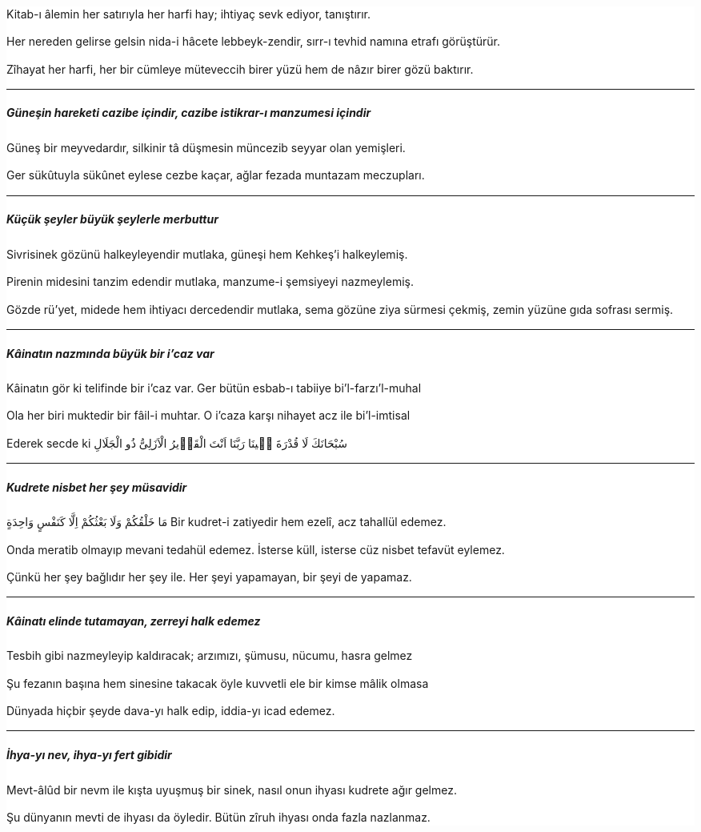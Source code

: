 Kitab-ı âlemin her satırıyla her harfi hay; ihtiyaç sevk ediyor, tanıştırır.

Her nereden gelirse gelsin nida-i hâcete lebbeyk-zendir, sırr-ı tevhid namına etrafı görüştürür.

Zîhayat her harfi, her bir cümleye müteveccih birer yüzü hem de nâzır birer gözü baktırır.

***

##### Güneşin hareketi cazibe içindir, cazibe istikrar-ı manzumesi içindir
Güneş bir meyvedardır, silkinir tâ düşmesin müncezib seyyar olan yemişleri.

Ger sükûtuyla sükûnet eylese cezbe kaçar, ağlar fezada muntazam meczupları.

***

##### Küçük şeyler büyük şeylerle merbuttur
Sivrisinek gözünü halkeyleyendir mutlaka, güneşi hem Kehkeş’i halkeylemiş.

Pirenin midesini tanzim edendir mutlaka, manzume-i şemsiyeyi nazmeylemiş.

Gözde rü’yet, midede hem ihtiyacı dercedendir mutlaka, sema gözüne ziya sürmesi çekmiş, zemin yüzüne gıda sofrası sermiş.

***

##### Kâinatın nazmında büyük bir i’caz var
Kâinatın gör ki telifinde bir i’caz var. Ger bütün esbab-ı tabiiye bi’l-farzı’l-muhal

Ola her biri muktedir bir fâil-i muhtar. O i’caza karşı nihayet acz ile bi’l-imtisal

Ederek secde ki <span class="arabic" dir="rtl">سُبْحَانَكَ لَا قُدْرَةَ فٖينَا رَبَّنَا اَنْتَ الْقَدٖيرُ الْاَزَلِىُّ ذُو الْجَلَالِ</span>

***

##### Kudrete nisbet her şey müsavidir
<span class="arabic" dir="rtl">مَا خَلْقُكُمْ وَلَا بَعْثُكُمْ اِلَّا كَنَفْسٍ وَاحِدَةٍ</span> Bir kudret-i zatiyedir hem ezelî, acz tahallül edemez.

Onda meratib olmayıp mevani tedahül edemez. İsterse küll, isterse cüz nisbet tefavüt eylemez.

Çünkü her şey bağlıdır her şey ile. Her şeyi yapamayan, bir şeyi de yapamaz.

***

##### Kâinatı elinde tutamayan, zerreyi halk edemez
Tesbih gibi nazmeyleyip kaldıracak; arzımızı, şümusu, nücumu, hasra gelmez

Şu fezanın başına hem sinesine takacak öyle kuvvetli ele bir kimse mâlik olmasa

Dünyada hiçbir şeyde dava-yı halk edip, iddia-yı icad edemez.

***

##### İhya-yı nev, ihya-yı fert gibidir
Mevt-âlûd bir nevm ile kışta uyuşmuş bir sinek, nasıl onun ihyası kudrete ağır gelmez.

Şu dünyanın mevti de ihyası da öyledir. Bütün zîruh ihyası onda fazla nazlanmaz.
